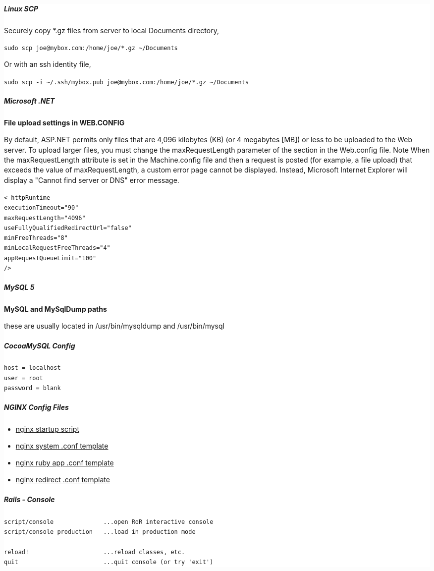 ##### Linux SCP

Securely copy *.gz files from server to local Documents directory,

    sudo scp joe@mybox.com:/home/joe/*.gz ~/Documents

Or with an ssh identity file, 

    sudo scp -i ~/.ssh/mybox.pub joe@mybox.com:/home/joe/*.gz ~/Documents

##### Microsoft .NET

**File upload settings in WEB.CONFIG**

By default, ASP.NET permits only files that are 4,096 kilobytes (KB) (or 4 megabytes [MB]) or less to be uploaded to the Web server. To upload larger files, you must change the maxRequestLength parameter of the <httpRuntime> section in the Web.config file.  Note When the maxRequestLength attribute is set in the Machine.config file and then a request is posted (for example, a file upload) that exceeds the value of maxRequestLength, a custom error page cannot be displayed. Instead, Microsoft Internet Explorer will display a "Cannot find server or DNS" error message.

    < httpRuntime 
    executionTimeout="90" 
    maxRequestLength="4096"
    useFullyQualifiedRedirectUrl="false" 
    minFreeThreads="8" 
    minLocalRequestFreeThreads="4"
    appRequestQueueLimit="100"
    />

##### MySQL 5

**MySQL and MySqlDump paths**

these are usually located in /usr/bin/mysqldump and /usr/bin/mysql

##### CocoaMySQL Config

    host = localhost
    user = root
    password = blank

##### NGINX Config Files

* [nginx startup script](http://www.red91.com/assets/nginx.txt)

* [nginx system .conf template](http://www.red91.com/assets/nginx.conf)

* [nginx ruby app .conf template](http://www.red91.com/assets/nginx_ruby.conf)

* [nginx redirect .conf template](http://www.red91.com/assets/nginx_redirect.conf)

##### Rails - Console

    script/console              ...open RoR interactive console
    script/console production   ...load in production mode
    
    reload!                     ...reload classes, etc.
    quit                        ...quit console (or try 'exit')
